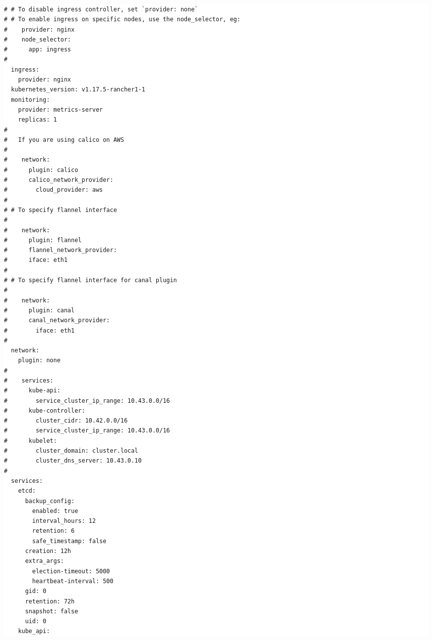 ```
# # To disable ingress controller, set `provider: none`
# # To enable ingress on specific nodes, use the node_selector, eg:
#    provider: nginx
#    node_selector:
#      app: ingress
#
  ingress:
    provider: nginx
  kubernetes_version: v1.17.5-rancher1-1
  monitoring:
    provider: metrics-server
    replicas: 1
#
#   If you are using calico on AWS
#
#    network:
#      plugin: calico
#      calico_network_provider:
#        cloud_provider: aws
#
# # To specify flannel interface
#
#    network:
#      plugin: flannel
#      flannel_network_provider:
#      iface: eth1
#
# # To specify flannel interface for canal plugin
#
#    network:
#      plugin: canal
#      canal_network_provider:
#        iface: eth1
#
  network:
    plugin: none
#
#    services:
#      kube-api:
#        service_cluster_ip_range: 10.43.0.0/16
#      kube-controller:
#        cluster_cidr: 10.42.0.0/16
#        service_cluster_ip_range: 10.43.0.0/16
#      kubelet:
#        cluster_domain: cluster.local
#        cluster_dns_server: 10.43.0.10
#
  services:
    etcd:
      backup_config:
        enabled: true
        interval_hours: 12
        retention: 6
        safe_timestamp: false
      creation: 12h
      extra_args:
        election-timeout: 5000
        heartbeat-interval: 500
      gid: 0
      retention: 72h
      snapshot: false
      uid: 0
    kube_api:
```
